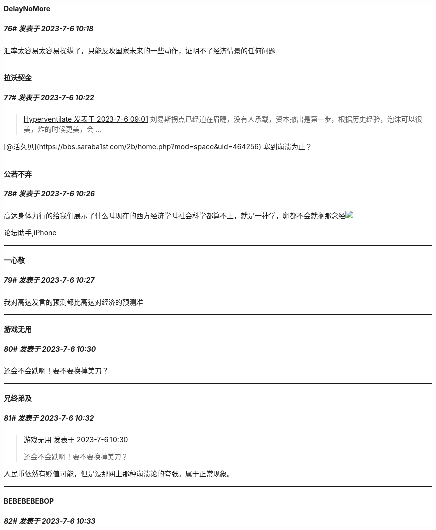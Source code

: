 ####  DelayNoMore  
##### 76#       发表于 2023-7-6 10:18

汇率太容易太容易操纵了，只能反映国家未来的一些动作，证明不了经济情景的任何问题

*****

####  拉沃契金  
##### 77#       发表于 2023-7-6 10:22

<blockquote><a href="httphttps://bbs.saraba1st.com/2b/forum.php?mod=redirect&amp;goto=findpost&amp;pid=61567080&amp;ptid=2142282" target="_blank">Hyperventilate 发表于 2023-7-6 09:01</a>
刘易斯拐点已经迫在眉睫，没有人承载，资本撤出是第一步，根据历史经验，泡沫可以很美，炸的时候更美，会 ...</blockquote>
[@活久见](https://bbs.saraba1st.com/2b/home.php?mod=space&amp;uid=464256) 塞到崩溃为止？


*****

####  公若不弃  
##### 78#       发表于 2023-7-6 10:26

高达身体力行的给我们展示了什么叫现在的西方经济学叫社会科学都算不上，就是一神学，卵都不会就搁那念经<img src="https://static.saraba1st.com/image/smiley/face2017/037.png" referrerpolicy="no-referrer">

[论坛助手,iPhone](https://bbs.saraba1st.com/2b/forum.php?mod=viewthread&amp;tid=2029836)

*****

####  一心敬  
##### 79#       发表于 2023-7-6 10:27

我对高达发言的预测都比高达对经济的预测准

*****

####  游戏无用  
##### 80#       发表于 2023-7-6 10:30

还会不会跌啊！要不要换掉美刀？

*****

####  兄终弟及  
##### 81#       发表于 2023-7-6 10:32

<blockquote><a href="httphttps://bbs.saraba1st.com/2b/forum.php?mod=redirect&amp;goto=findpost&amp;pid=61568248&amp;ptid=2142282" target="_blank">游戏无用 发表于 2023-7-6 10:30</a>

还会不会跌啊！要不要换掉美刀？</blockquote>
人民币依然有贬值可能，但是没那网上那种崩溃论的夸张。属于正常现象。

*****

####  BEBEBEBEBOP  
##### 82#       发表于 2023-7-6 10:33
